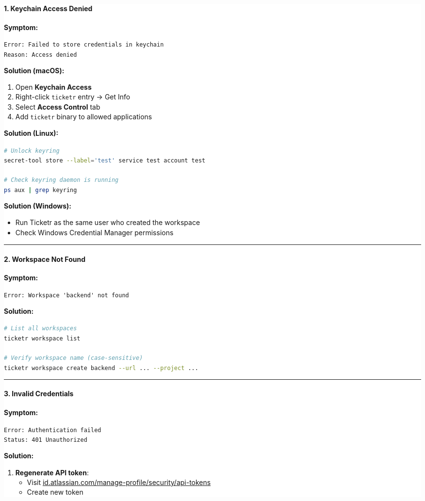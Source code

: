 #### 1. Keychain Access Denied

**Symptom:**
```
Error: Failed to store credentials in keychain
Reason: Access denied
```

**Solution (macOS):**
1. Open **Keychain Access**
2. Right-click `ticketr` entry → Get Info
3. Select **Access Control** tab
4. Add `ticketr` binary to allowed applications

**Solution (Linux):**
```bash
# Unlock keyring
secret-tool store --label='test' service test account test

# Check keyring daemon is running
ps aux | grep keyring
```

**Solution (Windows):**
- Run Ticketr as the same user who created the workspace
- Check Windows Credential Manager permissions

---

#### 2. Workspace Not Found

**Symptom:**
```
Error: Workspace 'backend' not found
```

**Solution:**
```bash
# List all workspaces
ticketr workspace list

# Verify workspace name (case-sensitive)
ticketr workspace create backend --url ... --project ...
```

---

#### 3. Invalid Credentials

**Symptom:**
```
Error: Authentication failed
Status: 401 Unauthorized
```

**Solution:**
1. **Regenerate API token**:
   - Visit [id.atlassian.com/manage-profile/security/api-tokens](https://id.atlassian.com/manage-profile/security/api-tokens)
   - Create new token
